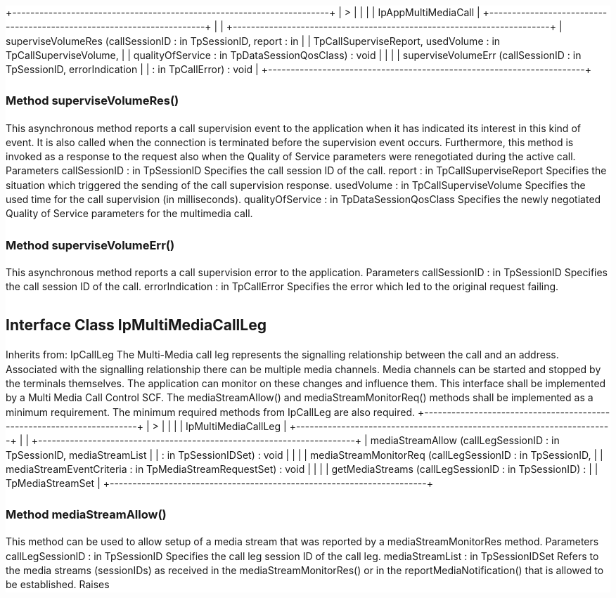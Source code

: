 +----------------------------------------------------------------------+ | \> | | | | IpAppMultiMediaCall | +----------------------------------------------------------------------+ | | +----------------------------------------------------------------------+ | superviseVolumeRes (callSessionID : in TpSessionID, report : in | | TpCallSuperviseReport, usedVolume : in TpCallSuperviseVolume, | | qualityOfService : in TpDataSessionQosClass) : void | | | | superviseVolumeErr (callSessionID : in TpSessionID, errorIndication | | : in TpCallError) : void | +----------------------------------------------------------------------+
### Method superviseVolumeRes()
This asynchronous method reports a call supervision event to the application
when it has indicated its interest in this kind of event.
It is also called when the connection is terminated before the supervision
event occurs. Furthermore, this method is invoked as a response to the request
also when the Quality of Service parameters were renegotiated during the
active call.
Parameters
callSessionID : in TpSessionID
Specifies the call session ID of the call.
report : in TpCallSuperviseReport
Specifies the situation which triggered the sending of the call supervision
response.
usedVolume : in TpCallSuperviseVolume
Specifies the used time for the call supervision (in milliseconds).
qualityOfService : in TpDataSessionQosClass
Specifies the newly negotiated Quality of Service parameters for the
multimedia call.
### Method superviseVolumeErr()
This asynchronous method reports a call supervision error to the application.
Parameters
callSessionID : in TpSessionID
Specifies the call session ID of the call.
errorIndication : in TpCallError
Specifies the error which led to the original request failing.
## Interface Class IpMultiMediaCallLeg
Inherits from: IpCallLeg
The Multi-Media call leg represents the signalling relationship between the
call and an address. Associated with the signalling relationship there can be
multiple media channels. Media channels can be started and stopped by the
terminals themselves. The application can monitor on these changes and
influence them. This interface shall be implemented by a Multi Media Call
Control SCF. The mediaStreamAllow() and mediaStreamMonitorReq() methods shall
be implemented as a minimum requirement. The minimum required methods from
IpCallLeg are also required.
+----------------------------------------------------------------------+ | \> | | | | IpMultiMediaCallLeg | +----------------------------------------------------------------------+ | | +----------------------------------------------------------------------+ | mediaStreamAllow (callLegSessionID : in TpSessionID, mediaStreamList | | : in TpSessionIDSet) : void | | | | mediaStreamMonitorReq (callLegSessionID : in TpSessionID, | | mediaStreamEventCriteria : in TpMediaStreamRequestSet) : void | | | | getMediaStreams (callLegSessionID : in TpSessionID) : | | TpMediaStreamSet | +----------------------------------------------------------------------+
### Method mediaStreamAllow()
This method can be used to allow setup of a media stream that was reported by
a mediaStreamMonitorRes method.
Parameters
callLegSessionID : in TpSessionID
Specifies the call leg session ID of the call leg.
mediaStreamList : in TpSessionIDSet
Refers to the media streams (sessionIDs) as received in the
mediaStreamMonitorRes() or in the reportMediaNotification() that is allowed to
be established.
Raises